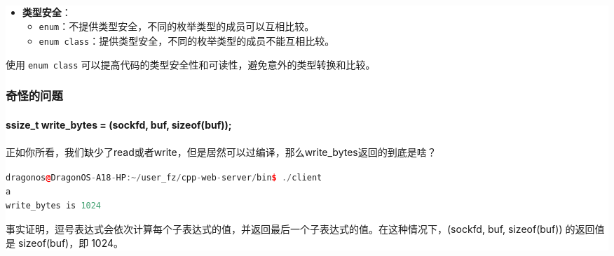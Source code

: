 - **类型安全**：
  - `enum`：不提供类型安全，不同的枚举类型的成员可以互相比较。
  - `enum class`：提供类型安全，不同的枚举类型的成员不能互相比较。

使用 `enum class` 可以提高代码的类型安全性和可读性，避免意外的类型转换和比较。

### 奇怪的问题

#### ssize_t write_bytes = (sockfd, buf, sizeof(buf));
正如你所看，我们缺少了read或者write，但是居然可以过编译，那么write_bytes返回的到底是啥？
~~~ cpp
dragonos@DragonOS-A18-HP:~/user_fz/cpp-web-server/bin$ ./client 
a
write_bytes is 1024
~~~
事实证明，逗号表达式会依次计算每个子表达式的值，并返回最后一个子表达式的值。在这种情况下，(sockfd, buf, sizeof(buf)) 的返回值是 sizeof(buf)，即 1024。